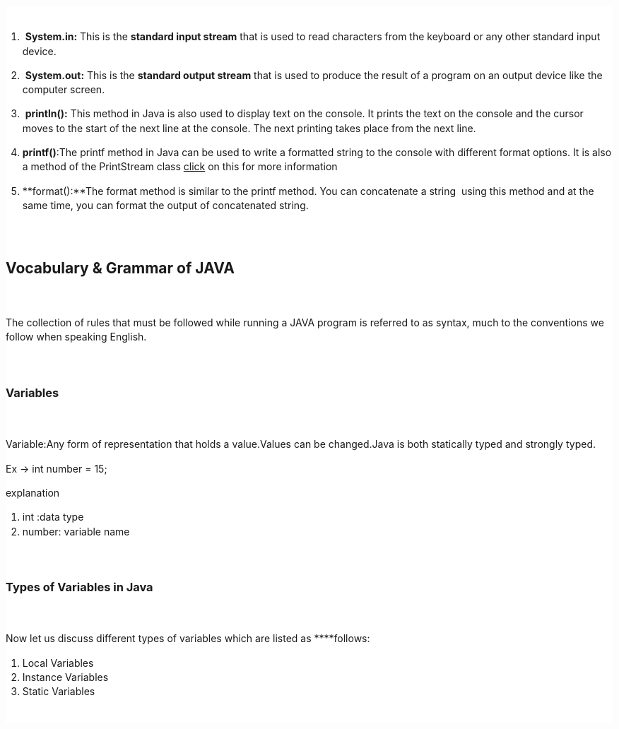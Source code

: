 &nbsp;

1.   **System.in:** This is the **standard input stream** that is used to read characters from the keyboard or any other standard input device.

2.  **System.out:** This is the **standard output stream** that is used to produce the result of a program on an output device like the computer screen.

3.   **println():** This method in
 Java is also used to display text on the console. It prints the text on the console and the cursor moves to the start of the next line at the console. The next printing takes place from the next line.

4. **printf()**:The printf method  in Java can be used to write a formatted string to the console with different format options. It is also a method of the PrintStream class [click](http://kingscod.com/blog/java-printf-method) on this for more information

5. **format():**The  format method is similar to the printf method. You can concatenate a string 
 using this method and at the same time, you can format the output of concatenated string.

&nbsp;

## Vocabulary & Grammar of JAVA

&nbsp;

The collection of rules that must be followed while running a JAVA program is referred to as syntax, much to the conventions we follow when speaking English.

&nbsp;

### Variables

&nbsp;

Variable:Any form of representation that holds a value.Values can
 be changed.Java is both statically typed and strongly typed.

Ex → int number = 15;

explanation

1. int :data type
2. number: variable name

&nbsp;

### Types of Variables in Java

&nbsp;

Now let us discuss different types of variables which are listed as ****follows:

1. Local Variables
2. Instance Variables
3. Static Variables

&nbsp;
